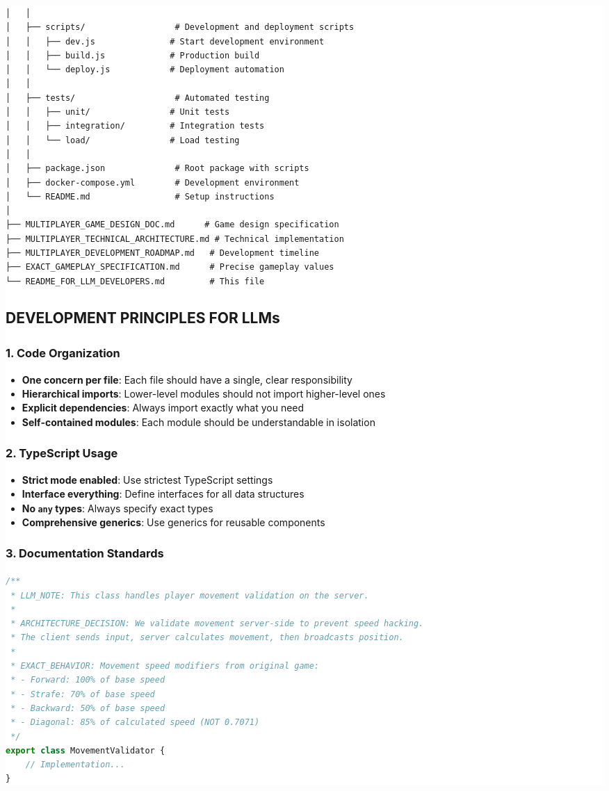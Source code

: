 ```
│   │
│   ├── scripts/                  # Development and deployment scripts
│   │   ├── dev.js               # Start development environment
│   │   ├── build.js             # Production build
│   │   └── deploy.js            # Deployment automation
│   │
│   ├── tests/                    # Automated testing
│   │   ├── unit/                # Unit tests
│   │   ├── integration/         # Integration tests
│   │   └── load/                # Load testing
│   │
│   ├── package.json              # Root package with scripts
│   ├── docker-compose.yml        # Development environment
│   └── README.md                 # Setup instructions
│
├── MULTIPLAYER_GAME_DESIGN_DOC.md      # Game design specification
├── MULTIPLAYER_TECHNICAL_ARCHITECTURE.md # Technical implementation
├── MULTIPLAYER_DEVELOPMENT_ROADMAP.md   # Development timeline
├── EXACT_GAMEPLAY_SPECIFICATION.md      # Precise gameplay values
└── README_FOR_LLM_DEVELOPERS.md         # This file
```

## DEVELOPMENT PRINCIPLES FOR LLMs

### 1. Code Organization
- **One concern per file**: Each file should have a single, clear responsibility
- **Hierarchical imports**: Lower-level modules should not import higher-level ones
- **Explicit dependencies**: Always import exactly what you need
- **Self-contained modules**: Each module should be understandable in isolation

### 2. TypeScript Usage
- **Strict mode enabled**: Use strictest TypeScript settings
- **Interface everything**: Define interfaces for all data structures
- **No `any` types**: Always specify exact types
- **Comprehensive generics**: Use generics for reusable components

### 3. Documentation Standards
```typescript
/**
 * LLM_NOTE: This class handles player movement validation on the server.
 * 
 * ARCHITECTURE_DECISION: We validate movement server-side to prevent speed hacking.
 * The client sends input, server calculates movement, then broadcasts position.
 * 
 * EXACT_BEHAVIOR: Movement speed modifiers from original game:
 * - Forward: 100% of base speed
 * - Strafe: 70% of base speed  
 * - Backward: 50% of base speed
 * - Diagonal: 85% of calculated speed (NOT 0.7071)
 */
export class MovementValidator {
    // Implementation...
}
```
